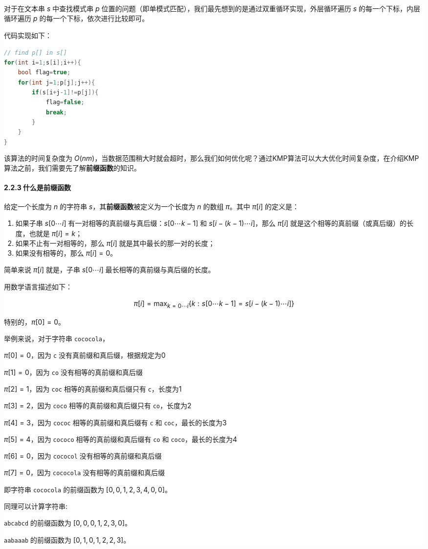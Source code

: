 对于在文本串 $s$ 中查找模式串 $p$ 位置的问题（即单模式匹配），我们最先想到的是通过双重循环实现，外层循环遍历 $s$ 的每一个下标，内层循环遍历 $p$ 的每一个下标，依次进行比较即可。

代码实现如下：

```cpp
// find p[] in s[]
for(int i=1;s[i];i++){
    bool flag=true;
    for(int j=1;p[j];j++){
        if(s[i+j-1]!=p[j]){
            flag=false;
            break;
        }
    }
}
```

该算法的时间复杂度为 $O(nm)$，当数据范围稍大时就会超时，那么我们如何优化呢？通过KMP算法可以大大优化时间复杂度，在介绍KMP算法之前，我们需要先了解**前缀函数**的知识。

#### 2.2.3 什么是前缀函数

给定一个长度为 $n$ 的字符串 $s$，其**前缀函数**被定义为一个长度为 $n$ 的数组 $\pi$。其中 $\pi[i]$ 的定义是：

1. 如果子串 $s[0 \cdots i]$ 有一对相等的真前缀与真后缀：$s[0 \cdots k-1]$ 和 $s[i-(k-1) \cdots i]$，那么 $\pi[i]$ 就是这个相等的真前缀（或真后缀）的长度，也就是 $\pi[i]=k$；
2. 如果不止有一对相等的，那么 $\pi[i]$ 就是其中最长的那一对的长度；
3. 如果没有相等的，那么 $\pi[i]=0$。

简单来说 $\pi[i]$ 就是，子串 $s[0 \cdots i]$ 最长相等的真前缀与真后缀的长度。

用数学语言描述如下：

$$\pi[i]=\max_{k=0 \cdots i}\{k:s[0 \cdots k-1]=s[i-(k-1) \cdots i]\}$$

特别的，$\pi[0]=0$。

举例来说，对于字符串 `cococola`，

$\pi[0]=0$，因为 `c` 没有真前缀和真后缀，根据规定为0

$\pi[1]=0$，因为 `co` 没有相等的真前缀和真后缀

$\pi[2]=1$，因为 `coc` 相等的真前缀和真后缀只有 `c`，长度为1

$\pi[3]=2$，因为 `coco` 相等的真前缀和真后缀只有 `co`，长度为2

$\pi[4]=3$，因为 `cococ` 相等的真前缀和真后缀有 `c` 和 `coc`，最长的长度为3

$\pi[5]=4$，因为 `cococo` 相等的真前缀和真后缀有 `co` 和 `coco`，最长的长度为4

$\pi[6]=0$，因为 `cococol` 没有相等的真前缀和真后缀

$\pi[7]=0$，因为 `cococola` 没有相等的真前缀和真后缀

即字符串 `cococola` 的前缀函数为 $[0,0,1,2,3,4,0,0]$。

同理可以计算字符串:

 `abcabcd` 的前缀函数为 $[0,0,0,1,2,3,0]$。

 `aabaaab` 的前缀函数为 $[0,1,0,1,2,2,3]$。
